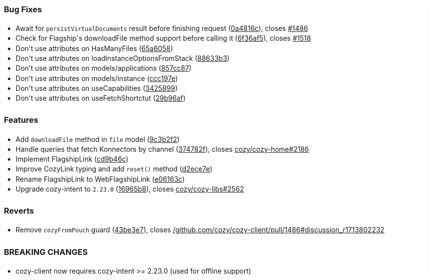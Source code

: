 
### Bug Fixes

* Await for `persistVirtualDocuments` result before finishing request ([0a4816c](https://github.com/cozy/cozy-client/commit/0a4816c1a0343e747bb844fe492138921601b7e2)), closes [#1486](https://github.com/cozy/cozy-client/issues/1486)
* Check for Flagship's downloadFile method support before calling it ([6f36af5](https://github.com/cozy/cozy-client/commit/6f36af5b1730b18a18623a8954699bd62bf43fd7)), closes [#1518](https://github.com/cozy/cozy-client/issues/1518)
* Don't use attributes on HasManyFiles ([65a6058](https://github.com/cozy/cozy-client/commit/65a6058c1b21a65e676b635eebb7c0b3c8072038))
* Don't use attributes on loadInstanceOptionsFromStack ([88633b3](https://github.com/cozy/cozy-client/commit/88633b3c821e6d13dc67746d29dddce9c18c5204))
* Don't use attributes on models/applications ([857cc87](https://github.com/cozy/cozy-client/commit/857cc8766c4287287aaff6016c9553fbbb9c864b))
* Don't use attributes on models/instance ([ccc197e](https://github.com/cozy/cozy-client/commit/ccc197e621aff4427f67674bf941b1f49867b389))
* Don't use attributes on useCapabilities ([3425899](https://github.com/cozy/cozy-client/commit/34258994c84a58be495be41123d51379223def4c))
* Don't use attributes on useFetchShortctut ([29b96af](https://github.com/cozy/cozy-client/commit/29b96afd2d16acdbb745dd8e62d90c1641caae48))


### Features

* Add `downloadFile` method in `file` model ([9c3b2f2](https://github.com/cozy/cozy-client/commit/9c3b2f2e26ea8bf06d3b4ec0531e26260fd342a4))
* Handle queries that fetch Konnectors by channel ([374782f](https://github.com/cozy/cozy-client/commit/374782f25c4afac3aafffda8b76787f47031d20d)), closes [cozy/cozy-home#2186](https://github.com/cozy/cozy-home/issues/2186)
* Implement FlagshipLink ([cd9b46c](https://github.com/cozy/cozy-client/commit/cd9b46c7fc027f3bfd07e1281bd50511424e8a10))
* Improve CozyLink typing and add `reset()` method ([d2ece7e](https://github.com/cozy/cozy-client/commit/d2ece7e69bfe48af10b535c99adf41fc7cae7c8f))
* Rename FlagshipLink to WebFlagshipLink ([e06163c](https://github.com/cozy/cozy-client/commit/e06163ce4e4e8ade30a20da8e7bd54bb92ea84e1))
* Upgrade cozy-intent to `2.23.0` ([16965b8](https://github.com/cozy/cozy-client/commit/16965b8c12dc5dee14c4be235e667f4a968ae936)), closes [cozy/cozy-libs#2562](https://github.com/cozy/cozy-libs/issues/2562)


### Reverts

* Remove `cozyFromPouch` guard ([43be3e7](https://github.com/cozy/cozy-client/commit/43be3e7007e4ddb4326f44ed9c4d7edb75993343)), closes [/github.com/cozy/cozy-client/pull/1486#discussion_r1713802232](https://github.com//github.com/cozy/cozy-client/pull/1486/issues/discussion_r1713802232)


### BREAKING CHANGES

* cozy-client now requires cozy-intent >= 2.23.0 (used
for offline support)

